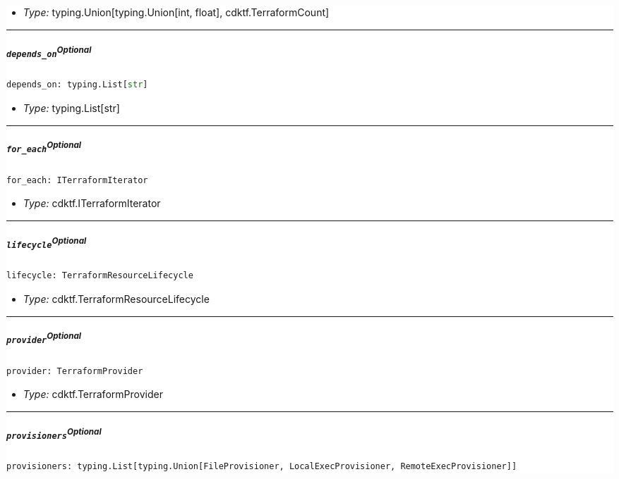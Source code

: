 - *Type:* typing.Union[typing.Union[int, float], cdktf.TerraformCount]

---

##### `depends_on`<sup>Optional</sup> <a name="depends_on" id="@cdktf/provider-opentelekomcloud.ltsNotificationTemplateV2.LtsNotificationTemplateV2.property.dependsOn"></a>

```python
depends_on: typing.List[str]
```

- *Type:* typing.List[str]

---

##### `for_each`<sup>Optional</sup> <a name="for_each" id="@cdktf/provider-opentelekomcloud.ltsNotificationTemplateV2.LtsNotificationTemplateV2.property.forEach"></a>

```python
for_each: ITerraformIterator
```

- *Type:* cdktf.ITerraformIterator

---

##### `lifecycle`<sup>Optional</sup> <a name="lifecycle" id="@cdktf/provider-opentelekomcloud.ltsNotificationTemplateV2.LtsNotificationTemplateV2.property.lifecycle"></a>

```python
lifecycle: TerraformResourceLifecycle
```

- *Type:* cdktf.TerraformResourceLifecycle

---

##### `provider`<sup>Optional</sup> <a name="provider" id="@cdktf/provider-opentelekomcloud.ltsNotificationTemplateV2.LtsNotificationTemplateV2.property.provider"></a>

```python
provider: TerraformProvider
```

- *Type:* cdktf.TerraformProvider

---

##### `provisioners`<sup>Optional</sup> <a name="provisioners" id="@cdktf/provider-opentelekomcloud.ltsNotificationTemplateV2.LtsNotificationTemplateV2.property.provisioners"></a>

```python
provisioners: typing.List[typing.Union[FileProvisioner, LocalExecProvisioner, RemoteExecProvisioner]]
```
